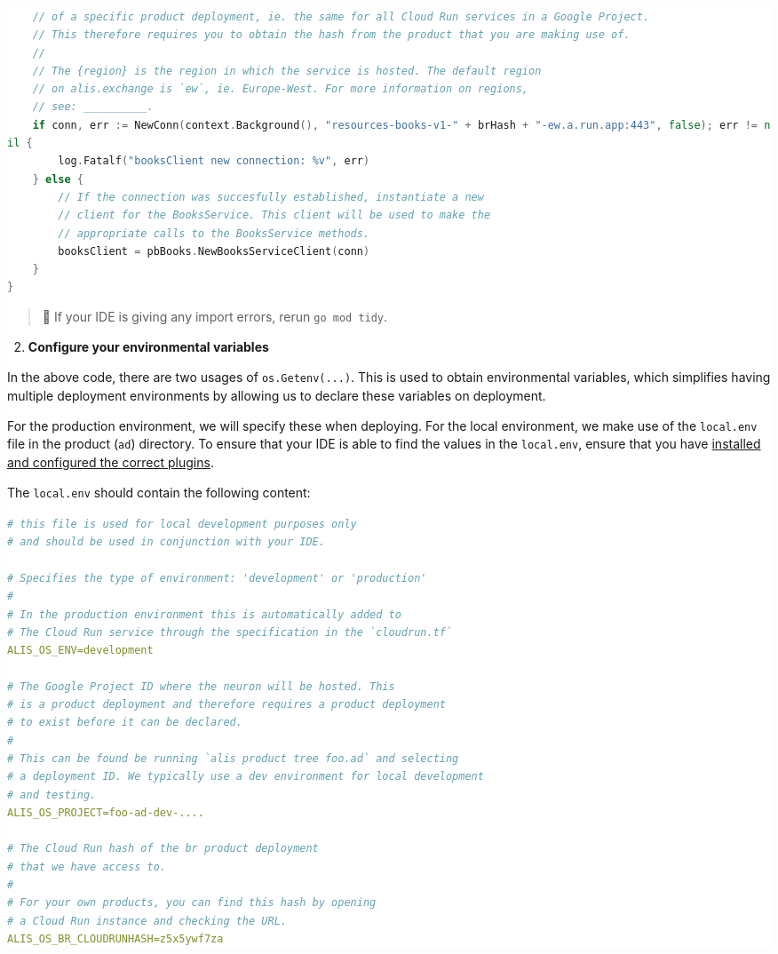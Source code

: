 ```go
	// of a specific product deployment, ie. the same for all Cloud Run services in a Google Project.
	// This therefore requires you to obtain the hash from the product that you are making use of.
	//
	// The {region} is the region in which the service is hosted. The default region
	// on alis.exchange is `ew`, ie. Europe-West. For more information on regions,
	// see: __________.
	if conn, err := NewConn(context.Background(), "resources-books-v1-" + brHash + "-ew.a.run.app:443", false); err != nil {
		log.Fatalf("booksClient new connection: %v", err)
	} else {
		// If the connection was succesfully established, instantiate a new
		// client for the BooksService. This client will be used to make the
		// appropriate calls to the BooksService methods.
		booksClient = pbBooks.NewBooksServiceClient(conn)
	}
}
```

> 🚩 If your IDE is giving any import errors, rerun `go mod tidy`.

2. **Configure your environmental variables**

In the above code, there are two usages of `os.Getenv(...)`. This is used to obtain environmental variables, which simplifies having multiple deployment environments by allowing us to declare these variables on deployment. 



For the production environment, we will specify these when deploying. For the local environment, we make use of the `local.env` file in the product (`ad`) directory. To ensure that your IDE is able to find the values in the `local.env`, ensure that you have [installed and configured the correct plugins]().

The `local.env` should contain the following content:

```yaml
# this file is used for local development purposes only
# and should be used in conjunction with your IDE.

# Specifies the type of environment: 'development' or 'production'
#
# In the production environment this is automatically added to
# The Cloud Run service through the specification in the `cloudrun.tf`
ALIS_OS_ENV=development

# The Google Project ID where the neuron will be hosted. This
# is a product deployment and therefore requires a product deployment
# to exist before it can be declared.
#
# This can be found be running `alis product tree foo.ad` and selecting
# a deployment ID. We typically use a dev environment for local development
# and testing.
ALIS_OS_PROJECT=foo-ad-dev-....

# The Cloud Run hash of the br product deployment
# that we have access to.
#
# For your own products, you can find this hash by opening
# a Cloud Run instance and checking the URL.
ALIS_OS_BR_CLOUDRUNHASH=z5x5ywf7za
```
